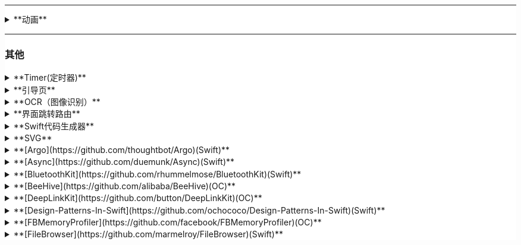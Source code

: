 

---------------------------------------------------------------------------------------------------------------------
<details><summary>**动画**</summary></details>



---------------------------------------------------------------------------------------------------------------------
### 其他

<details><summary>**Timer(定时器)**</summary></details>


<details><summary>**引导页**</summary></details>


<details><summary>**OCR（图像识别）**</summary></details>


<details><summary>**界面跳转路由**</summary></details>


<details><summary>**Swift代码生成器**</summary></details>


<details><summary>**SVG**</summary></details>


<details><summary>
  **[Argo](https://github.com/thoughtbot/Argo)(Swift)**
</summary></details>


<details><summary>
  **[Async](https://github.com/duemunk/Async)(Swift)**
</summary></details>


<details><summary>
  **[BluetoothKit](https://github.com/rhummelmose/BluetoothKit)(Swift)**
</summary></details>


<details><summary>
  **[BeeHive](https://github.com/alibaba/BeeHive)(OC)**
</summary></details>


<details><summary>
  **[DeepLinkKit](https://github.com/button/DeepLinkKit)(OC)**
</summary></details>


<details><summary>
  **[Design-Patterns-In-Swift](https://github.com/ochococo/Design-Patterns-In-Swift)(Swift)**
</summary></details>


<details><summary>
  **[FBMemoryProfiler](https://github.com/facebook/FBMemoryProfiler)(OC)**
</summary></details>


<details><summary>
  **[FileBrowser](https://github.com/marmelroy/FileBrowser)(Swift)**
</summary></details>
